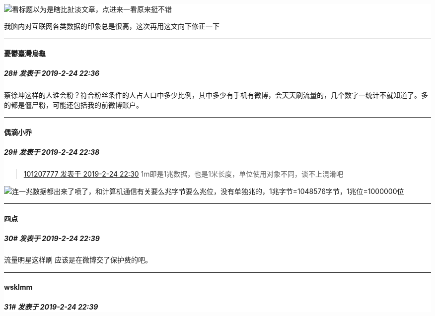

<img src="https://static.saraba1st.com/image/smiley/face2017/067.png" referrerpolicy="no-referrer">看标题以为是瞎比扯淡文章，点进来一看原来挺不错

我脑内对互联网各类数据的印象总是很高，这次再用这文向下修正一下







*****

####  憂鬱臺灣烏龜  
##### 28#       发表于 2019-2-24 22:36




蔡徐坤这样的人谁会粉？符合粉丝条件的人占人口中多少比例，其中多少有手机有微博，会天天刷流量的，几个数字一统计不就知道了。多的都是僵尸粉，可能还包括我的前微博账户。







*****

####  偶滴小乔  
##### 29#       发表于 2019-2-24 22:38



<blockquote><a href="httphttps://bbs.saraba1st.com/2b/forum.php?mod=redirect&amp;goto=findpost&amp;pid=42710434&amp;ptid=1813155" target="_blank">101207777 发表于 2019-2-24 22:30</a>
1m即是1兆数据，也是1米长度，单位使用对象不同，谈不上混淆吧</blockquote>
<img src="https://static.saraba1st.com/image/smiley/face2017/001.png" referrerpolicy="no-referrer">连一兆数据都出来了喷了，和计算机通信有关要么兆字节要么兆位，没有单独兆的，1兆字节=1048576字节，1兆位=1000000位







*****

####  四点  
##### 30#       发表于 2019-2-24 22:39




流量明星这样刷 应该是在微博交了保护费的吧。







*****

####  wsklmm  
##### 31#       发表于 2019-2-24 22:39
